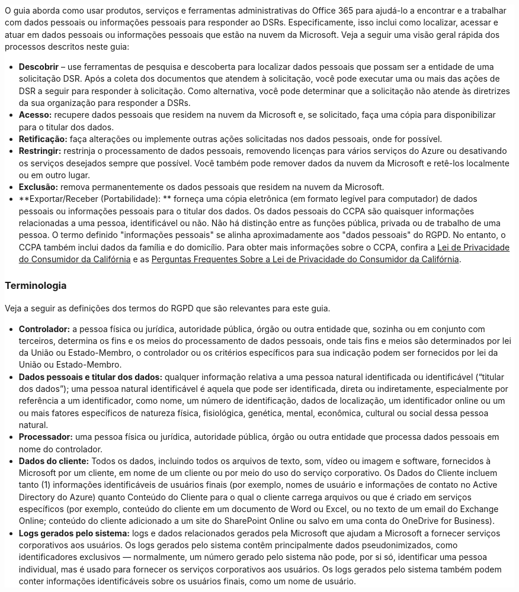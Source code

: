 O guia aborda como usar produtos, serviços e ferramentas administrativas do Office 365 para ajudá-lo a encontrar e a trabalhar com dados pessoais ou informações pessoais para responder ao DSRs. Especificamente, isso inclui como localizar, acessar e atuar em dados pessoais ou informações pessoais que estão na nuvem da Microsoft. Veja a seguir uma visão geral rápida dos processos descritos neste guia:

- **Descobrir** – use ferramentas de pesquisa e descoberta para localizar dados pessoais que possam ser a entidade de uma solicitação DSR. Após a coleta dos documentos que atendem à solicitação, você pode executar uma ou mais das ações de DSR a seguir para responder à solicitação. Como alternativa, você pode determinar que a solicitação não atende às diretrizes da sua organização para responder a DSRs.
- **Acesso:** recupere dados pessoais que residem na nuvem da Microsoft e, se solicitado, faça uma cópia para disponibilizar para o titular dos dados.
- **Retificação:** faça alterações ou implemente outras ações solicitadas nos dados pessoais, onde for possível.
- **Restringir:** restrinja o processamento de dados pessoais, removendo licenças para vários serviços do Azure ou desativando os serviços desejados sempre que possível. Você também pode remover dados da nuvem da Microsoft e retê-los localmente ou em outro lugar.
- **Exclusão:** remova permanentemente os dados pessoais que residem na nuvem da Microsoft.
- **Exportar/Receber (Portabilidade): ** forneça uma cópia eletrônica (em formato legível para computador) de dados pessoais ou informações pessoais para o titular dos dados. Os dados pessoais do CCPA são quaisquer informações relacionadas a uma pessoa, identificável ou não. Não há distinção entre as funções pública, privada ou de trabalho de uma pessoa. O termo definido "informações pessoais" se alinha aproximadamente aos "dados pessoais" do RGPD. No entanto, o CCPA também inclui dados da família e do domicílio. Para obter mais informações sobre o CCPA, confira a [Lei de Privacidade do Consumidor da Califórnia](offering-ccpa.md) e as [Perguntas Frequentes Sobre a Lei de Privacidade do Consumidor da Califórnia](ccpa-faq.md).

### <a name="terminology"></a>Terminologia

Veja a seguir as definições dos termos do RGPD que são relevantes para este guia.

- **Controlador:** a pessoa física ou jurídica, autoridade pública, órgão ou outra entidade que, sozinha ou em conjunto com terceiros, determina os fins e os meios do processamento de dados pessoais, onde tais fins e meios são determinados por lei da União ou Estado-Membro, o controlador ou os critérios específicos para sua indicação podem ser fornecidos por lei da União ou Estado-Membro.
- **Dados pessoais e titular dos dados:** qualquer informação relativa a uma pessoa natural identificada ou identificável (“titular dos dados”); uma pessoa natural identificável é aquela que pode ser identificada, direta ou indiretamente, especialmente por referência a um identificador, como nome, um número de identificação, dados de localização, um identificador online ou um ou mais fatores específicos de natureza física, fisiológica, genética, mental, econômica, cultural ou social dessa pessoa natural.
- **Processador:** uma pessoa física ou jurídica, autoridade pública, órgão ou outra entidade que processa dados pessoais em nome do controlador.
- **Dados do cliente:** Todos os dados, incluindo todos os arquivos de texto, som, vídeo ou imagem e software, fornecidos à Microsoft por um cliente, em nome de um cliente ou por meio do uso do serviço corporativo. Os Dados do Cliente incluem tanto (1) informações identificáveis de usuários finais (por exemplo, nomes de usuário e informações de contato no Active Directory do Azure) quanto Conteúdo do Cliente para o qual o cliente carrega arquivos ou que é criado em serviços específicos (por exemplo, conteúdo do cliente em um documento de Word ou Excel, ou no texto de um email do Exchange Online; conteúdo do cliente adicionado a um site do SharePoint Online ou salvo em uma conta do OneDrive for Business).
- **Logs gerados pelo sistema:** logs e dados relacionados gerados pela Microsoft que ajudam a Microsoft a fornecer serviços corporativos aos usuários. Os logs gerados pelo sistema contêm principalmente dados pseudonimizados, como identificadores exclusivos — normalmente, um número gerado pelo sistema não pode, por si só, identificar uma pessoa individual, mas é usado para fornecer os serviços corporativos aos usuários. Os logs gerados pelo sistema também podem conter informações identificáveis sobre os usuários finais, como um nome de usuário.
